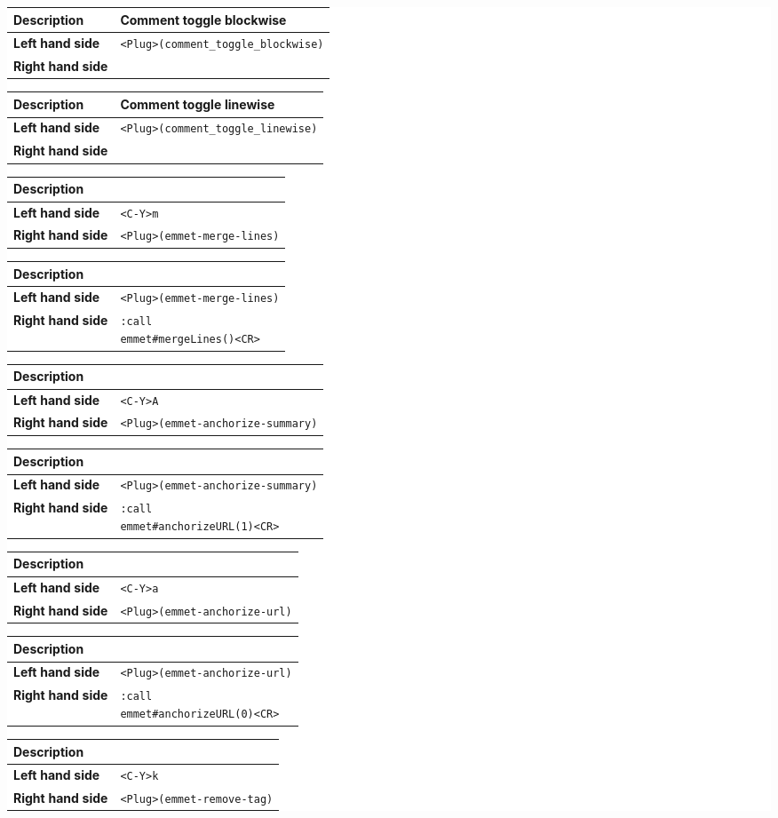 | **Description** | Comment toggle blockwise |
| :---- | :---- |
| **Left hand side** | <code>&lt;Plug&gt;(comment_toggle_blockwise)</code> |
| **Right hand side** | |

| **Description** | Comment toggle linewise |
| :---- | :---- |
| **Left hand side** | <code>&lt;Plug&gt;(comment_toggle_linewise)</code> |
| **Right hand side** | |

| **Description** | |
| :---- | :---- |
| **Left hand side** | <code>&lt;C-Y&gt;m</code> |
| **Right hand side** | <code>&lt;Plug&gt;(emmet-merge-lines)</code> |

| **Description** | |
| :---- | :---- |
| **Left hand side** | <code>&lt;Plug&gt;(emmet-merge-lines)</code> |
| **Right hand side** | <code>:call emmet#mergeLines()&lt;CR&gt;</code> |

| **Description** | |
| :---- | :---- |
| **Left hand side** | <code>&lt;C-Y&gt;A</code> |
| **Right hand side** | <code>&lt;Plug&gt;(emmet-anchorize-summary)</code> |

| **Description** | |
| :---- | :---- |
| **Left hand side** | <code>&lt;Plug&gt;(emmet-anchorize-summary)</code> |
| **Right hand side** | <code>:call emmet#anchorizeURL(1)&lt;CR&gt;</code> |

| **Description** | |
| :---- | :---- |
| **Left hand side** | <code>&lt;C-Y&gt;a</code> |
| **Right hand side** | <code>&lt;Plug&gt;(emmet-anchorize-url)</code> |

| **Description** | |
| :---- | :---- |
| **Left hand side** | <code>&lt;Plug&gt;(emmet-anchorize-url)</code> |
| **Right hand side** | <code>:call emmet#anchorizeURL(0)&lt;CR&gt;</code> |

| **Description** | |
| :---- | :---- |
| **Left hand side** | <code>&lt;C-Y&gt;k</code> |
| **Right hand side** | <code>&lt;Plug&gt;(emmet-remove-tag)</code> |
